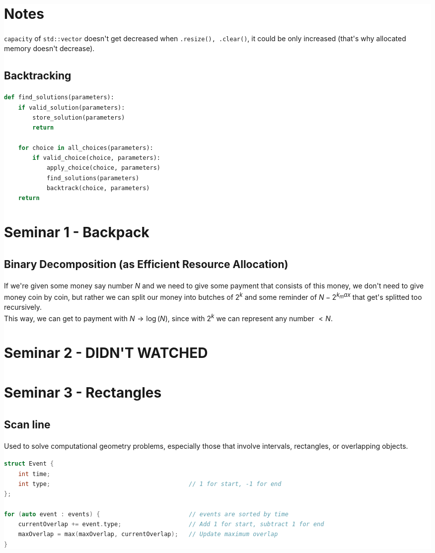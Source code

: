# Notes

$\texttt{capacity}$ of `std::vector` doesn't get decreased when $\texttt{.resize(), .clear()}$, it could be only increased (that's why allocated memory doesn't decrease).

## Backtracking

```py
def find_solutions(parameters):
    if valid_solution(parameters):
        store_solution(parameters)
        return

    for choice in all_choices(parameters):
        if valid_choice(choice, parameters):
            apply_choice(choice, parameters)
            find_solutions(parameters)
            backtrack(choice, parameters)
    return
```

# Seminar 1 - Backpack

## Binary Decomposition (as Efficient Resource Allocation)

If we're given some money say number $N$ and we need to give some payment that consists of this money, we don't need to give money coin by coin, but rather we can split our money into butches of $2^k$ and some reminder of $N - 2^{k_max}$ that get's splitted too recursively.  
This way, we can get to payment with $N \rightarrow \log(N)$, since with $2^k$ we can represent any number $<N$.

# Seminar 2 - DIDN'T WATCHED

# Seminar 3 - Rectangles

## Scan line

Used to solve computational geometry problems, especially those that involve intervals, rectangles, or overlapping objects.

```cpp
struct Event {
    int time;
    int type;                                       // 1 for start, -1 for end
};

for (auto event : events) {                         // events are sorted by time
    currentOverlap += event.type;                   // Add 1 for start, subtract 1 for end
    maxOverlap = max(maxOverlap, currentOverlap);   // Update maximum overlap
}
```
